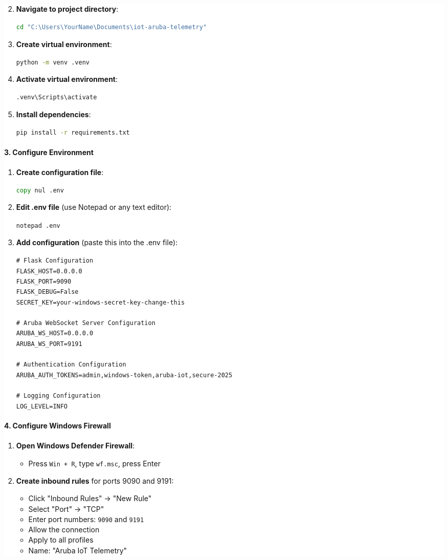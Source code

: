 2. **Navigate to project directory**:
   ```cmd
   cd "C:\Users\YourName\Documents\iot-aruba-telemetry"
   ```

3. **Create virtual environment**:
   ```cmd
   python -m venv .venv
   ```

4. **Activate virtual environment**:
   ```cmd
   .venv\Scripts\activate
   ```

5. **Install dependencies**:
   ```cmd
   pip install -r requirements.txt
   ```

#### 3. Configure Environment
1. **Create configuration file**:
   ```cmd
   copy nul .env
   ```

2. **Edit .env file** (use Notepad or any text editor):
   ```cmd
   notepad .env
   ```

3. **Add configuration** (paste this into the .env file):
   ```properties
   # Flask Configuration
   FLASK_HOST=0.0.0.0
   FLASK_PORT=9090
   FLASK_DEBUG=False
   SECRET_KEY=your-windows-secret-key-change-this

   # Aruba WebSocket Server Configuration
   ARUBA_WS_HOST=0.0.0.0
   ARUBA_WS_PORT=9191

   # Authentication Configuration
   ARUBA_AUTH_TOKENS=admin,windows-token,aruba-iot,secure-2025

   # Logging Configuration
   LOG_LEVEL=INFO
   ```

#### 4. Configure Windows Firewall
1. **Open Windows Defender Firewall**:
   - Press `Win + R`, type `wf.msc`, press Enter

2. **Create inbound rules** for ports 9090 and 9191:
   - Click "Inbound Rules" → "New Rule"
   - Select "Port" → "TCP"
   - Enter port numbers: `9090` and `9191`
   - Allow the connection
   - Apply to all profiles
   - Name: "Aruba IoT Telemetry"
